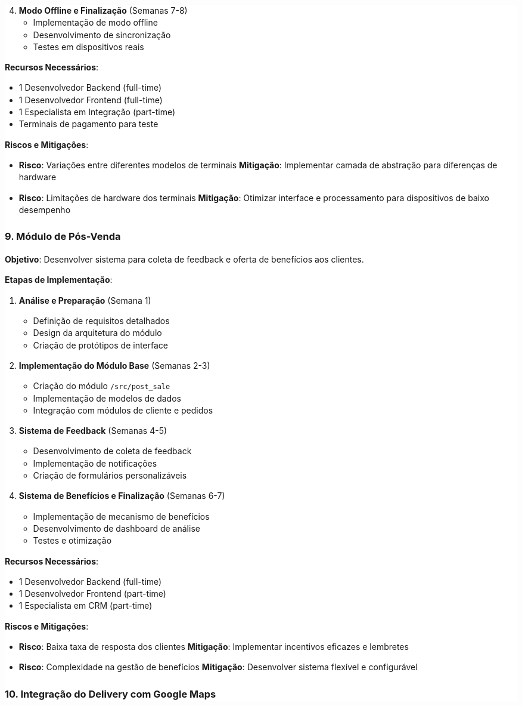 4. **Modo Offline e Finalização** (Semanas 7-8)
   - Implementação de modo offline
   - Desenvolvimento de sincronização
   - Testes em dispositivos reais

**Recursos Necessários**:
- 1 Desenvolvedor Backend (full-time)
- 1 Desenvolvedor Frontend (full-time)
- 1 Especialista em Integração (part-time)
- Terminais de pagamento para teste

**Riscos e Mitigações**:
- **Risco**: Variações entre diferentes modelos de terminais
  **Mitigação**: Implementar camada de abstração para diferenças de hardware

- **Risco**: Limitações de hardware dos terminais
  **Mitigação**: Otimizar interface e processamento para dispositivos de baixo desempenho

### 9. Módulo de Pós-Venda

**Objetivo**: Desenvolver sistema para coleta de feedback e oferta de benefícios aos clientes.

**Etapas de Implementação**:
1. **Análise e Preparação** (Semana 1)
   - Definição de requisitos detalhados
   - Design da arquitetura do módulo
   - Criação de protótipos de interface

2. **Implementação do Módulo Base** (Semanas 2-3)
   - Criação do módulo `/src/post_sale`
   - Implementação de modelos de dados
   - Integração com módulos de cliente e pedidos

3. **Sistema de Feedback** (Semanas 4-5)
   - Desenvolvimento de coleta de feedback
   - Implementação de notificações
   - Criação de formulários personalizáveis

4. **Sistema de Benefícios e Finalização** (Semanas 6-7)
   - Implementação de mecanismo de benefícios
   - Desenvolvimento de dashboard de análise
   - Testes e otimização

**Recursos Necessários**:
- 1 Desenvolvedor Backend (full-time)
- 1 Desenvolvedor Frontend (part-time)
- 1 Especialista em CRM (part-time)

**Riscos e Mitigações**:
- **Risco**: Baixa taxa de resposta dos clientes
  **Mitigação**: Implementar incentivos eficazes e lembretes

- **Risco**: Complexidade na gestão de benefícios
  **Mitigação**: Desenvolver sistema flexível e configurável

### 10. Integração do Delivery com Google Maps

